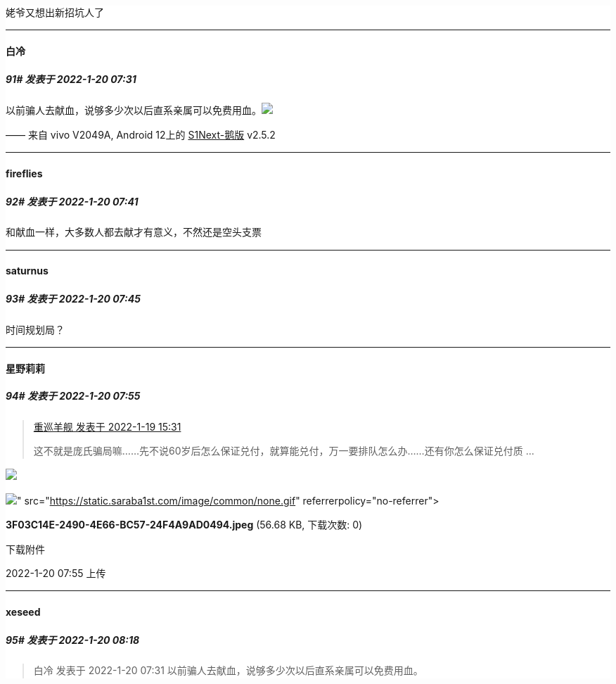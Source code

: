 姥爷又想出新招坑人了



*****

####  白冷  
##### 91#       发表于 2022-1-20 07:31

以前骗人去献血，说够多少次以后直系亲属可以免费用血。<img src="https://static.saraba1st.com/image/smiley/face2017/047.png" referrerpolicy="no-referrer">

—— 来自 vivo V2049A, Android 12上的 [S1Next-鹅版](https://github.com/ykrank/S1-Next/releases) v2.5.2

*****

####  fireflies  
##### 92#       发表于 2022-1-20 07:41

和献血一样，大多数人都去献才有意义，不然还是空头支票



*****

####  saturnus  
##### 93#       发表于 2022-1-20 07:45

时间规划局？

*****

####  星野莉莉  
##### 94#       发表于 2022-1-20 07:55

<blockquote><a href="httphttps://bbs.saraba1st.com/2b/forum.php?mod=redirect&amp;goto=findpost&amp;pid=54351556&amp;ptid=2048212" target="_blank">重巡羊舰 发表于 2022-1-19 15:31</a>

这不就是庞氏骗局嘛……先不说60岁后怎么保证兑付，就算能兑付，万一要排队怎么办……还有你怎么保证兑付质 ...</blockquote>
<img src="https://static.saraba1st.com/image/smiley/face2017/067.png" referrerpolicy="no-referrer">

<img src="https://img.saraba1st.com/forum/202201/20/075509c4e247n45xnq74c4.jpeg" referrerpolicy="no-referrer">" src="https://static.saraba1st.com/image/common/none.gif" referrerpolicy="no-referrer">

<strong>3F03C14E-2490-4E66-BC57-24F4A9AD0494.jpeg</strong> (56.68 KB, 下载次数: 0)

下载附件

2022-1-20 07:55 上传



*****

####  xeseed  
##### 95#       发表于 2022-1-20 08:18

<blockquote>白冷 发表于 2022-1-20 07:31
以前骗人去献血，说够多少次以后直系亲属可以免费用血。
